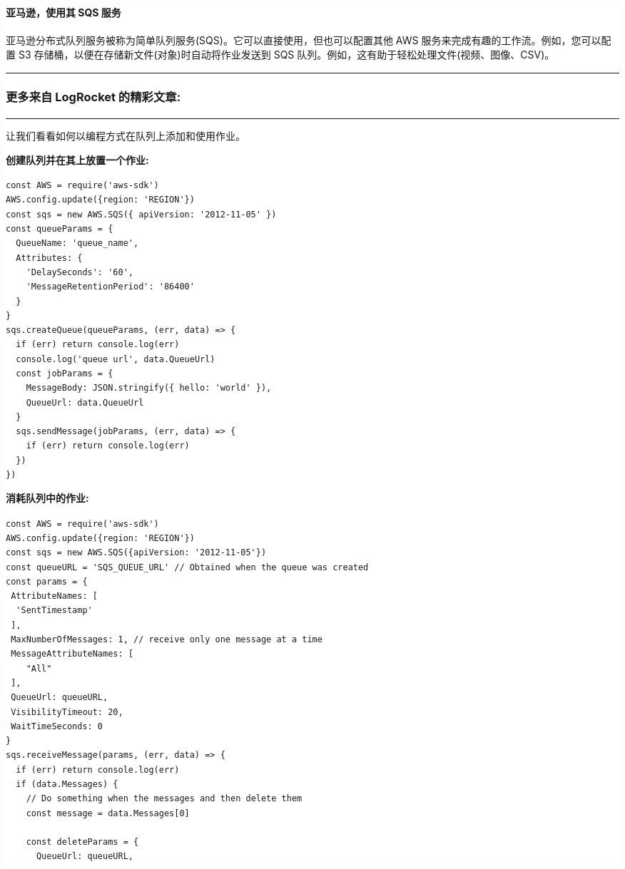 #### 亚马逊，使用其 SQS 服务

亚马逊分布式队列服务被称为简单队列服务(SQS)。它可以直接使用，但也可以配置其他 AWS 服务来完成有趣的工作流。例如，您可以配置 S3 存储桶，以便在存储新文件(对象)时自动将作业发送到 SQS 队列。例如，这有助于轻松处理文件(视频、图像、CSV)。

* * *

### 更多来自 LogRocket 的精彩文章:

* * *

让我们看看如何以编程方式在队列上添加和使用作业。

**创建队列并在其上放置一个作业:**

```
const AWS = require('aws-sdk')
AWS.config.update({region: 'REGION'})
const sqs = new AWS.SQS({ apiVersion: '2012-11-05' })
const queueParams = {
  QueueName: 'queue_name',
  Attributes: {
    'DelaySeconds': '60',
    'MessageRetentionPeriod': '86400'
  }
}
sqs.createQueue(queueParams, (err, data) => {
  if (err) return console.log(err)
  console.log('queue url', data.QueueUrl)
  const jobParams = {
    MessageBody: JSON.stringify({ hello: 'world' }),
    QueueUrl: data.QueueUrl
  }
  sqs.sendMessage(jobParams, (err, data) => {
    if (err) return console.log(err)
  })
})

```

**消耗队列中的作业:**

```
const AWS = require('aws-sdk')
AWS.config.update({region: 'REGION'})
const sqs = new AWS.SQS({apiVersion: '2012-11-05'})
const queueURL = 'SQS_QUEUE_URL' // Obtained when the queue was created
const params = {
 AttributeNames: [
  'SentTimestamp'
 ],
 MaxNumberOfMessages: 1, // receive only one message at a time
 MessageAttributeNames: [
    "All"
 ],
 QueueUrl: queueURL,
 VisibilityTimeout: 20,
 WaitTimeSeconds: 0
}
sqs.receiveMessage(params, (err, data) => {
  if (err) return console.log(err)
  if (data.Messages) {
    // Do something when the messages and then delete them
    const message = data.Messages[0]

    const deleteParams = {
      QueueUrl: queueURL,
```